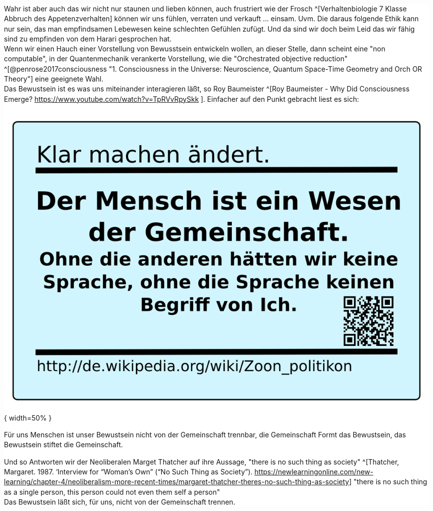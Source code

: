 Wahr ist aber auch das wir nicht nur staunen und lieben können, auch frustriert wie der Frosch ^[Verhaltenbiologie 7 Klasse Abbruch des Appetenzverhalten] können wir uns fühlen, verraten und verkauft ... einsam. Uvm.
Die daraus folgende Ethik kann nur sein, das man empfindsamen Lebewesen keine schlechten Gefühlen zufügt. Und da sind wir doch beim Leid das wir fähig sind zu empfinden von dem Harari gesprochen hat.  
Wenn wir einen Hauch einer Vorstellung von Bewusstsein entwickeln wollen, an dieser Stelle, dann scheint eine "non computable", in der Quantenmechanik verankerte Vorstellung, wie die "Orchestrated objective reduction" ^[@penrose2017consciousness "1. Consciousness in the Universe: Neuroscience, Quantum Space-Time Geometry and Orch OR Theory"] eine geeignete Wahl.  
Das Bewustsein ist es was uns miteinander interagieren läßt, so Roy Baumeister ^[Roy Baumeister - Why Did Consciousness Emerge? https://www.youtube.com/watch?v=TpRVvRpySkk ]. Einfacher auf den Punkt gebracht liest es sich:  

 ![Der Mensch ist ein Wesen der Gemeinschaft ...](resources/klarmachen/klamachen-Polis.png){ width=50% }

Für uns Menschen ist unser Bewustsein nicht von der Gemeinschaft trennbar, die Gemeinschaft Formt das Bewustsein, das Bewustsein stiftet die Gemeinschaft.

Und so Antworten wir der Neoliberalen Marget Thatcher auf ihre Aussage, "there is no such thing as society" ^[Thatcher, Margaret. 1987. ‘Interview for “Woman’s Own” (“No Such Thing as Society”). https://newlearningonline.com/new-learning/chapter-4/neoliberalism-more-recent-times/margaret-thatcher-theres-no-such-thing-as-society] "there is no such thing as a single person, this person could not even them self a person"  
Das Bewustsein läßt sich, für uns, nicht von der Gemeinschaft trennen.
